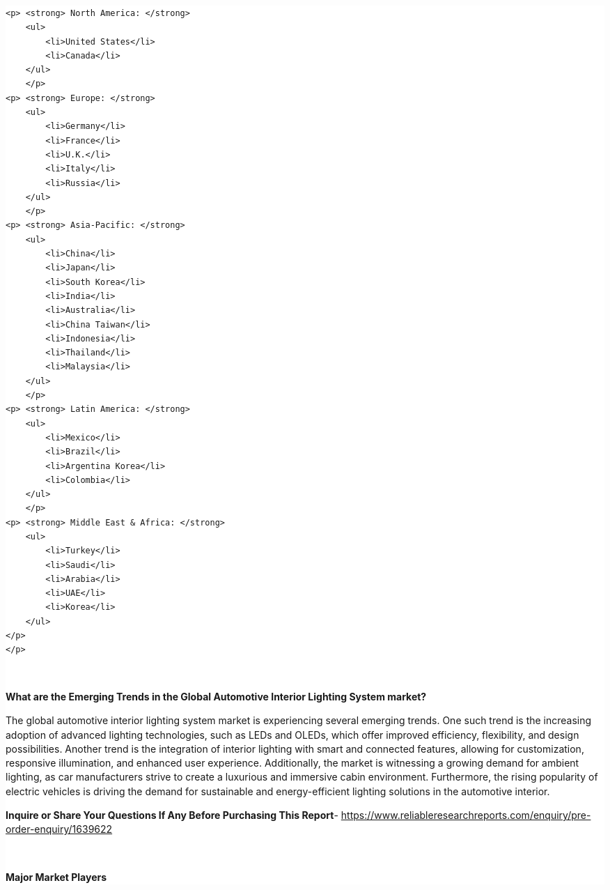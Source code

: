     <p> <strong> North America: </strong>
        <ul>
            <li>United States</li>
            <li>Canada</li>
        </ul>
        </p> 
    <p> <strong> Europe: </strong>
        <ul>
            <li>Germany</li>
            <li>France</li>
            <li>U.K.</li>
            <li>Italy</li>
            <li>Russia</li>
        </ul>
        </p> 
    <p> <strong> Asia-Pacific: </strong>
        <ul>
            <li>China</li>
            <li>Japan</li>
            <li>South Korea</li>
            <li>India</li>
            <li>Australia</li>
            <li>China Taiwan</li>
            <li>Indonesia</li>
            <li>Thailand</li>
            <li>Malaysia</li>
        </ul>
        </p> 
    <p> <strong> Latin America: </strong>
        <ul>
            <li>Mexico</li>
            <li>Brazil</li>
            <li>Argentina Korea</li>
            <li>Colombia</li>
        </ul>
        </p> 
    <p> <strong> Middle East & Africa: </strong>
        <ul>
            <li>Turkey</li>
            <li>Saudi</li>
            <li>Arabia</li>
            <li>UAE</li>
            <li>Korea</li>
        </ul>
    </p>
    </p>
<p>&nbsp;</p>
<p><strong>What are the Emerging Trends in the Global Automotive Interior Lighting System market?</strong></p>
<p><p>The global automotive interior lighting system market is experiencing several emerging trends. One such trend is the increasing adoption of advanced lighting technologies, such as LEDs and OLEDs, which offer improved efficiency, flexibility, and design possibilities. Another trend is the integration of interior lighting with smart and connected features, allowing for customization, responsive illumination, and enhanced user experience. Additionally, the market is witnessing a growing demand for ambient lighting, as car manufacturers strive to create a luxurious and immersive cabin environment. Furthermore, the rising popularity of electric vehicles is driving the demand for sustainable and energy-efficient lighting solutions in the automotive interior.</p></p>
<p><strong>Inquire or Share Your Questions If Any Before Purchasing This Report</strong>- <a href="https://www.reliableresearchreports.com/enquiry/pre-order-enquiry/1639622">https://www.reliableresearchreports.com/enquiry/pre-order-enquiry/1639622</a></p>
<p>&nbsp;</p>
<p><strong>Major Market Players</strong></p>
